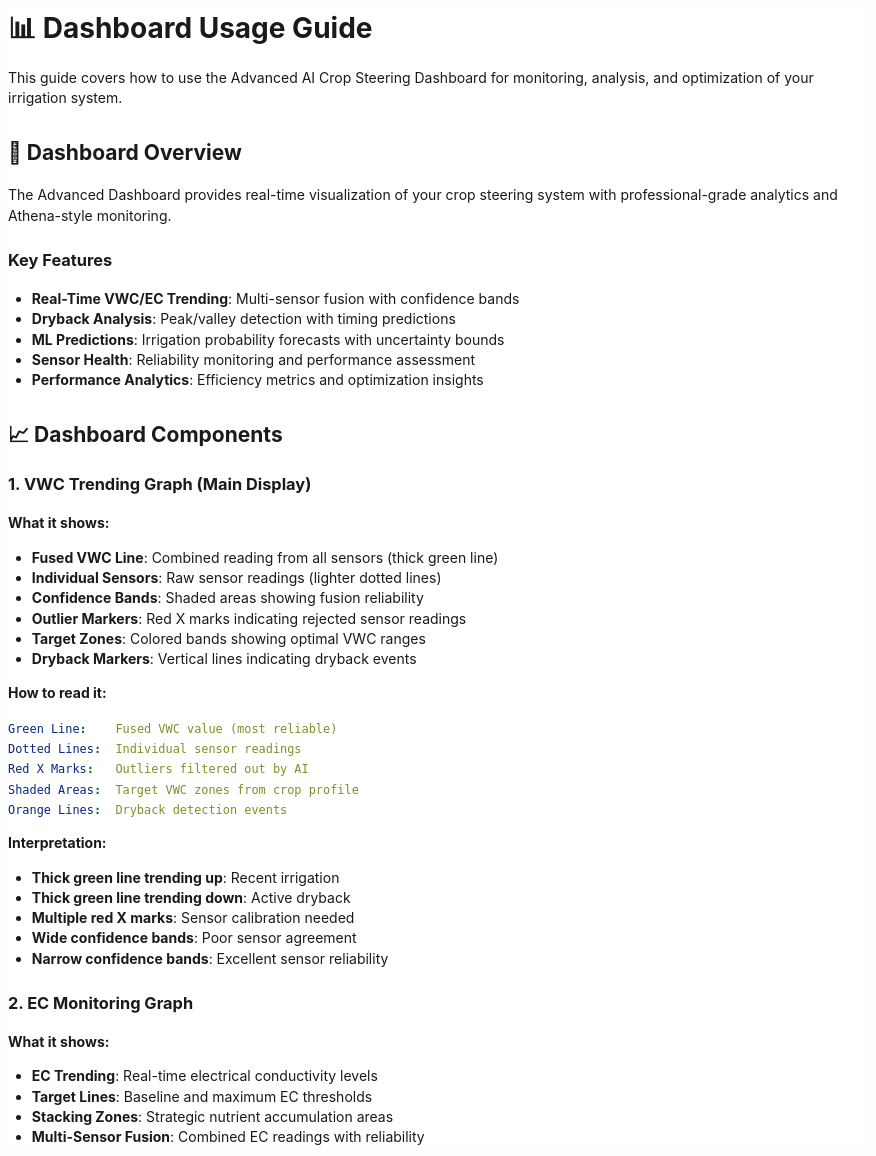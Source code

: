 # 📊 Dashboard Usage Guide

This guide covers how to use the Advanced AI Crop Steering Dashboard for monitoring, analysis, and optimization of your irrigation system.

## 🎯 Dashboard Overview

The Advanced Dashboard provides real-time visualization of your crop steering system with professional-grade analytics and Athena-style monitoring.

### Key Features

- **Real-Time VWC/EC Trending**: Multi-sensor fusion with confidence bands
- **Dryback Analysis**: Peak/valley detection with timing predictions
- **ML Predictions**: Irrigation probability forecasts with uncertainty bounds
- **Sensor Health**: Reliability monitoring and performance assessment
- **Performance Analytics**: Efficiency metrics and optimization insights

## 📈 Dashboard Components

### 1. VWC Trending Graph (Main Display)

**What it shows:**
- **Fused VWC Line**: Combined reading from all sensors (thick green line)
- **Individual Sensors**: Raw sensor readings (lighter dotted lines)
- **Confidence Bands**: Shaded areas showing fusion reliability
- **Outlier Markers**: Red X marks indicating rejected sensor readings
- **Target Zones**: Colored bands showing optimal VWC ranges
- **Dryback Markers**: Vertical lines indicating dryback events

**How to read it:**
```yaml
Green Line:    Fused VWC value (most reliable)
Dotted Lines:  Individual sensor readings
Red X Marks:   Outliers filtered out by AI
Shaded Areas:  Target VWC zones from crop profile
Orange Lines:  Dryback detection events
```

**Interpretation:**
- **Thick green line trending up**: Recent irrigation
- **Thick green line trending down**: Active dryback
- **Multiple red X marks**: Sensor calibration needed
- **Wide confidence bands**: Poor sensor agreement
- **Narrow confidence bands**: Excellent sensor reliability

### 2. EC Monitoring Graph

**What it shows:**
- **EC Trending**: Real-time electrical conductivity levels
- **Target Lines**: Baseline and maximum EC thresholds
- **Stacking Zones**: Strategic nutrient accumulation areas
- **Multi-Sensor Fusion**: Combined EC readings with reliability
